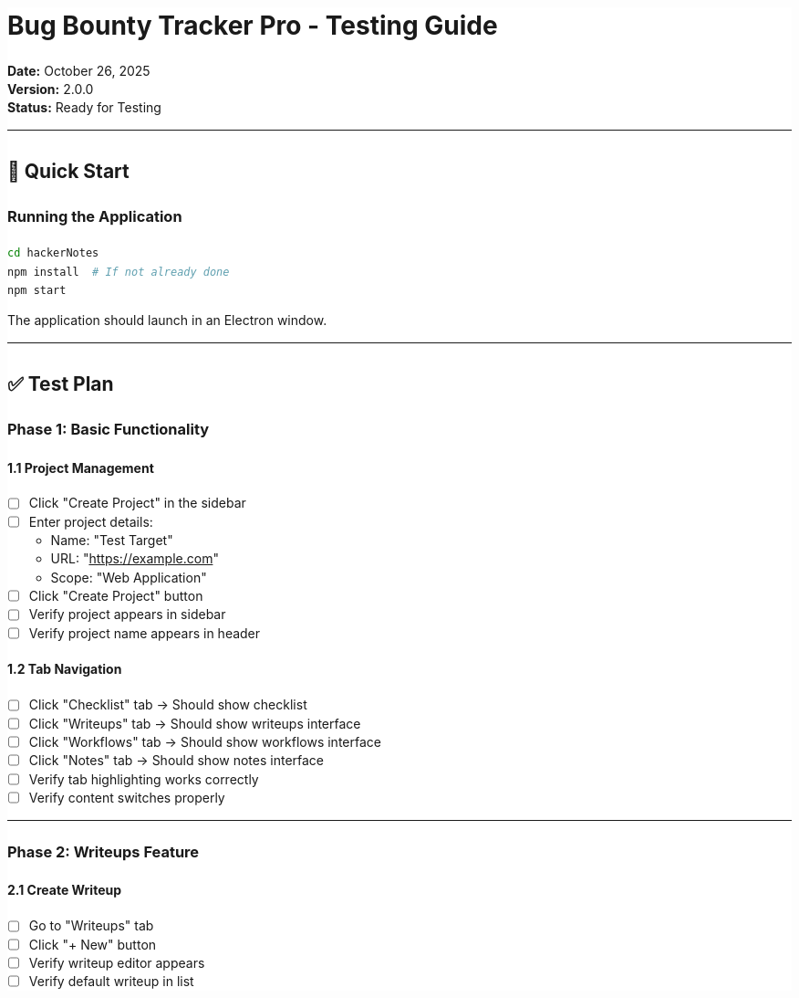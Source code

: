 # Bug Bounty Tracker Pro - Testing Guide

**Date:** October 26, 2025  
**Version:** 2.0.0  
**Status:** Ready for Testing

---

## 🚀 Quick Start

### Running the Application

```bash
cd hackerNotes
npm install  # If not already done
npm start
```

The application should launch in an Electron window.

---

## ✅ Test Plan

### Phase 1: Basic Functionality

#### 1.1 Project Management
- [ ] Click "Create Project" in the sidebar
- [ ] Enter project details:
  - Name: "Test Target"
  - URL: "https://example.com"
  - Scope: "Web Application"
- [ ] Click "Create Project" button
- [ ] Verify project appears in sidebar
- [ ] Verify project name appears in header

#### 1.2 Tab Navigation
- [ ] Click "Checklist" tab → Should show checklist
- [ ] Click "Writeups" tab → Should show writeups interface
- [ ] Click "Workflows" tab → Should show workflows interface
- [ ] Click "Notes" tab → Should show notes interface
- [ ] Verify tab highlighting works correctly
- [ ] Verify content switches properly

---

### Phase 2: Writeups Feature

#### 2.1 Create Writeup
- [ ] Go to "Writeups" tab
- [ ] Click "+ New" button
- [ ] Verify writeup editor appears
- [ ] Verify default writeup in list
